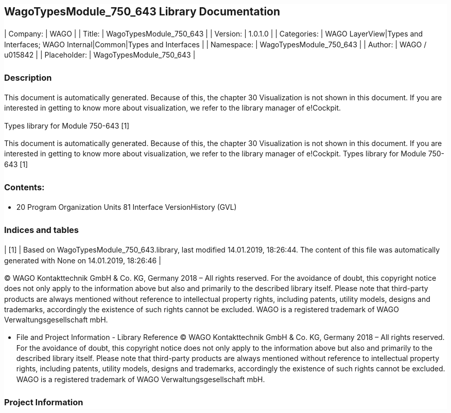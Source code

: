 
## WagoTypesModule_750_643 Library Documentation


| Company: | WAGO |
| Title: | WagoTypesModule_750_643 |
| Version: | 1.0.1.0 |
| Categories: | WAGO LayerView\|Types and Interfaces; WAGO Internal\|Common\|Types and Interfaces |
| Namespace: | WagoTypesModule_750_643 |
| Author: | WAGO / u015842 |
| Placeholder: | WagoTypesModule_750_643 |

### Description


This document is automatically generated. Because of this, the chapter 30 Visualization is not shown in this document. If you are interested in getting to know more about visualization, we refer to the library manager of e!Cockpit.

Types library for Module 750-643 [1]

This document is automatically generated. Because of this, the chapter 30 Visualization is not shown in this document. If you are interested in getting to know more about visualization, we refer to the library manager of e!Cockpit. Types library for Module 750-643 [1]

### Contents:


- 20 Program Organization Units 81 Interface VersionHistory (GVL)

### Indices and tables


| [1] | Based on WagoTypesModule_750_643.library, last modified 14.01.2019, 18:26:44. The content of this file was automatically generated with None on 14.01.2019, 18:26:46 |

© WAGO Kontakttechnik GmbH & Co. KG, Germany 2018 – All rights reserved. For the avoidance of doubt, this copyright notice does not only apply to the information above but also and primarily to the described library itself. Please note that third-party products are always mentioned without reference to intellectual property rights, including patents, utility models, designs and trademarks, accordingly the existence of such rights cannot be excluded. WAGO is a registered trademark of WAGO Verwaltungsgesellschaft mbH.

- File and Project Information - Library Reference © WAGO Kontakttechnik GmbH & Co. KG, Germany 2018 – All rights reserved. For the avoidance of doubt, this copyright notice does not only apply to the information above but also and primarily to the described library itself. Please note that third-party products are always mentioned without reference to intellectual property rights, including patents, utility models, designs and trademarks, accordingly the existence of such rights cannot be excluded. WAGO is a registered trademark of WAGO Verwaltungsgesellschaft mbH.

### Project Information
